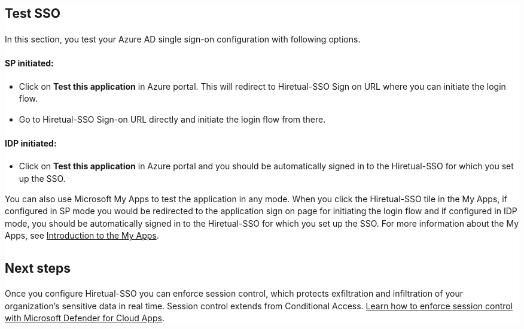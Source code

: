 ## Test SSO 

In this section, you test your Azure AD single sign-on configuration with following options. 

#### SP initiated:

* Click on **Test this application** in Azure portal. This will redirect to Hiretual-SSO Sign on URL where you can initiate the login flow.  

* Go to Hiretual-SSO Sign-on URL directly and initiate the login flow from there.

#### IDP initiated:

* Click on **Test this application** in Azure portal and you should be automatically signed in to the Hiretual-SSO for which you set up the SSO. 

You can also use Microsoft My Apps to test the application in any mode. When you click the Hiretual-SSO tile in the My Apps, if configured in SP mode you would be redirected to the application sign on page for initiating the login flow and if configured in IDP mode, you should be automatically signed in to the Hiretual-SSO for which you set up the SSO. For more information about the My Apps, see [Introduction to the My Apps](../user-help/my-apps-portal-end-user-access.md).

## Next steps

Once you configure Hiretual-SSO you can enforce session control, which protects exfiltration and infiltration of your organization’s sensitive data in real time. Session control extends from Conditional Access. [Learn how to enforce session control with Microsoft Defender for Cloud Apps](/cloud-app-security/proxy-deployment-aad).
